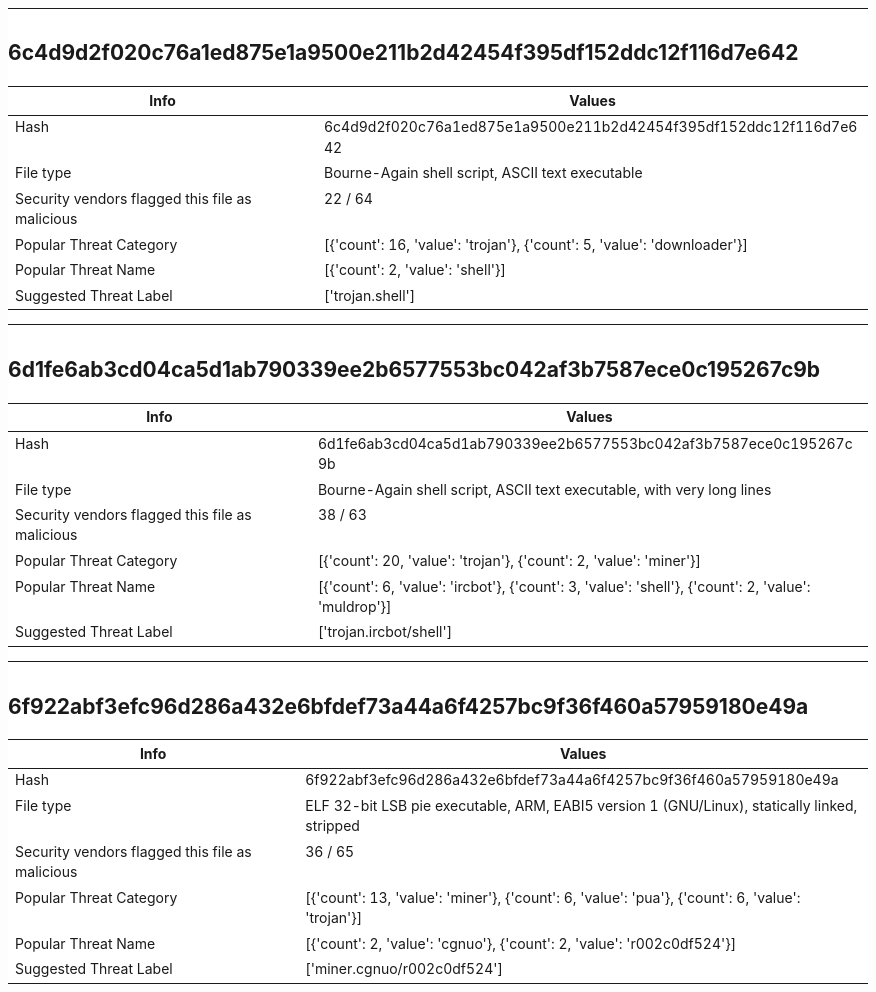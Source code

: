 ----------------------------------------------------------------------------
## 6c4d9d2f020c76a1ed875e1a9500e211b2d42454f395df152ddc12f116d7e642 <br>

| Info | Values |
|------| -------|
| Hash | 6c4d9d2f020c76a1ed875e1a9500e211b2d42454f395df152ddc12f116d7e642  |
|File type| Bourne-Again shell script, ASCII text executable|
|Security vendors flagged this file as malicious| 22 / 64
|Popular Threat Category| [{'count': 16, 'value': 'trojan'}, {'count': 5, 'value': 'downloader'}] |
|Popular Threat Name| [{'count': 2, 'value': 'shell'}] |
|Suggested Threat Label| ['trojan.shell'] |

----------------------------------------------------------------------------
## 6d1fe6ab3cd04ca5d1ab790339ee2b6577553bc042af3b7587ece0c195267c9b <br>

| Info | Values |
|------| -------|
| Hash | 6d1fe6ab3cd04ca5d1ab790339ee2b6577553bc042af3b7587ece0c195267c9b  |
|File type| Bourne-Again shell script, ASCII text executable, with very long lines|
|Security vendors flagged this file as malicious| 38 / 63
|Popular Threat Category| [{'count': 20, 'value': 'trojan'}, {'count': 2, 'value': 'miner'}] |
|Popular Threat Name| [{'count': 6, 'value': 'ircbot'}, {'count': 3, 'value': 'shell'}, {'count': 2, 'value': 'muldrop'}] |
|Suggested Threat Label| ['trojan.ircbot/shell'] |

----------------------------------------------------------------------------
## 6f922abf3efc96d286a432e6bfdef73a44a6f4257bc9f36f460a57959180e49a <br>

| Info | Values |
|------| -------|
| Hash | 6f922abf3efc96d286a432e6bfdef73a44a6f4257bc9f36f460a57959180e49a  |
|File type| ELF 32-bit LSB pie executable, ARM, EABI5 version 1 (GNU/Linux), statically linked, stripped|
|Security vendors flagged this file as malicious| 36 / 65
|Popular Threat Category| [{'count': 13, 'value': 'miner'}, {'count': 6, 'value': 'pua'}, {'count': 6, 'value': 'trojan'}] |
|Popular Threat Name| [{'count': 2, 'value': 'cgnuo'}, {'count': 2, 'value': 'r002c0df524'}] |
|Suggested Threat Label| ['miner.cgnuo/r002c0df524'] |
